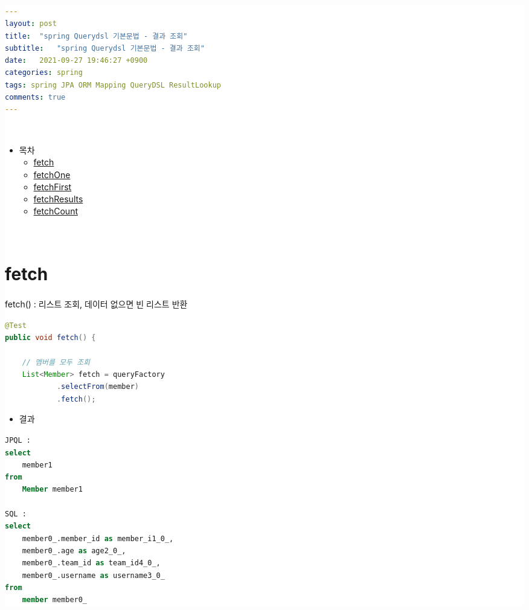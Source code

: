 ```yaml
---
layout: post
title:  "spring Querydsl 기본문법 - 결과 조회"
subtitle:   "spring Querydsl 기본문법 - 결과 조회"
date:   2021-09-27 19:46:27 +0900
categories: spring
tags: spring JPA ORM Mapping QueryDSL ResultLookup
comments: true
---
```



<br>

- 목차
	- [fetch](#fetch)
	- [fetchOne](#fetchone)
	- [fetchFirst](#fetchfirst)
	- [fetchResults](#fetchresults)
	- [fetchCount](#fetchcount)
    
<br>

# fetch

fetch() : 리스트 조회, 데이터 없으면 빈 리스트 반환

```java
@Test
public void fetch() {

	// 멤버를 모두 조회
	List<Member> fetch = queryFactory
			.selectFrom(member)
			.fetch();
```

- 결과

```SQL
JPQL :
select
	member1 
from
	Member member1
		
SQL :
select
	member0_.member_id as member_i1_0_,
	member0_.age as age2_0_,
	member0_.team_id as team_id4_0_,
	member0_.username as username3_0_ 
from
	member member0_
```
